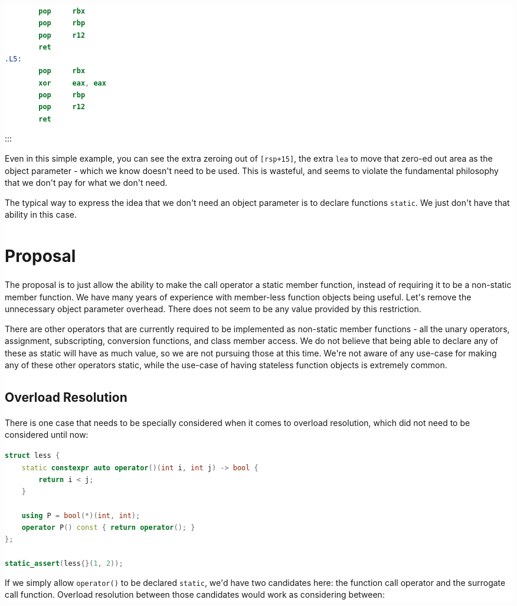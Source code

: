 ```nasm
        pop     rbx
        pop     rbp
        pop     r12
        ret
.L5:
        pop     rbx
        xor     eax, eax
        pop     rbp
        pop     r12
        ret    
```
:::

Even in this simple example, you can see the extra zeroing out of `[rsp+15]`, the extra `lea` to move that zero-ed out area as the object parameter - which we know doesn't need to be used. This is wasteful, and seems to violate the fundamental philosophy that we don't pay for what we don't need.

The typical way to express the idea that we don't need an object parameter is to declare functions `static`. We just don't have that ability in this case.

# Proposal

The proposal is to just allow the ability to make the call operator a static member function, instead of requiring it to be a non-static member function. We have many years of experience with member-less function objects being useful. Let's remove the unnecessary object parameter overhead. There does not seem to be any value provided by this restriction. 

There are other operators that are currently required to be implemented as non-static member functions - all the unary operators, assignment, subscripting, conversion functions, and class member access. We do not believe that being able to declare any of these as static will have as much value, so we are not pursuing those at this time. We're not aware of any use-case for making any of these other operators static, while the use-case of having stateless function objects is extremely common.

## Overload Resolution

There is one case that needs to be specially considered when it comes to overload resolution, which did not need to be considered until now:

```cpp
struct less {
    static constexpr auto operator()(int i, int j) -> bool {
        return i < j;
    }

    using P = bool(*)(int, int);
    operator P() const { return operator(); }
};

static_assert(less{}(1, 2));
```

If we simply allow `operator()` to be declared `static`, we'd have two candidates here: the function call operator and the surrogate call function. Overload resolution between those candidates would work as considering between:
